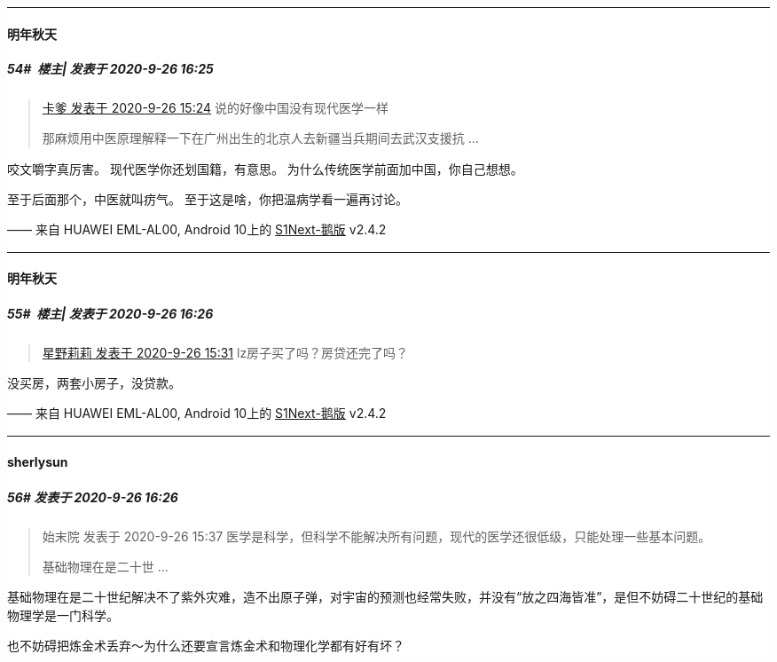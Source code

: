 
-----

####  明年秋天  
##### 54#         楼主| 发表于 2020-9-26 16:25



<blockquote><a href="httphttps://bbs.saraba1st.com/2b/forum.php?mod=redirect&amp;goto=findpost&amp;pid=48861231&amp;ptid=1962000" target="_blank">卡爹 发表于 2020-9-26 15:24</a>
说的好像中国没有现代医学一样


那麻烦用中医原理解释一下在广州出生的北京人去新疆当兵期间去武汉支援抗 ...</blockquote>
咬文嚼字真厉害。
现代医学你还划国籍，有意思。
为什么传统医学前面加中国，你自己想想。

至于后面那个，中医就叫疠气。
至于这是啥，你把温病学看一遍再讨论。

—— 来自 HUAWEI EML-AL00, Android 10上的 [S1Next-鹅版](https://github.com/ykrank/S1-Next/releases) v2.4.2







-----

####  明年秋天  
##### 55#         楼主| 发表于 2020-9-26 16:26



<blockquote><a href="httphttps://bbs.saraba1st.com/2b/forum.php?mod=redirect&amp;goto=findpost&amp;pid=48861285&amp;ptid=1962000" target="_blank">星野莉莉 发表于 2020-9-26 15:31</a>
lz房子买了吗？房贷还完了吗？</blockquote>
没买房，两套小房子，没贷款。

—— 来自 HUAWEI EML-AL00, Android 10上的 [S1Next-鹅版](https://github.com/ykrank/S1-Next/releases) v2.4.2







-----

####  sherlysun  
##### 56#       发表于 2020-9-26 16:26



<blockquote>始末院 发表于 2020-9-26 15:37
医学是科学，但科学不能解决所有问题，现代的医学还很低级，只能处理一些基本问题。


基础物理在是二十世 ...</blockquote>
基础物理在是二十世纪解决不了紫外灾难，造不出原子弹，对宇宙的预测也经常失败，并没有“放之四海皆准”，是但不妨碍二十世纪的基础物理学是一门科学。

也不妨碍把炼金术丢弃～为什么还要宣言炼金术和物理化学都有好有坏？
